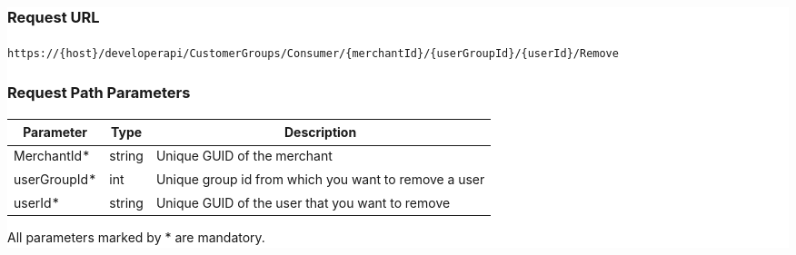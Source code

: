 ### Request URL

`https://{host}/developerapi/CustomerGroups/Consumer/{merchantId}/{userGroupId}/{userId}/Remove`


### Request Path Parameters

Parameter | Type | Description
-------- | ----- | -----------
MerchantId* | string | Unique GUID of the merchant
userGroupId* | int | Unique group id from which you want to remove a user
userId* | string | Unique GUID of the user that you want to remove

<aside class="notice">All parameters marked by * are mandatory.</aside>











